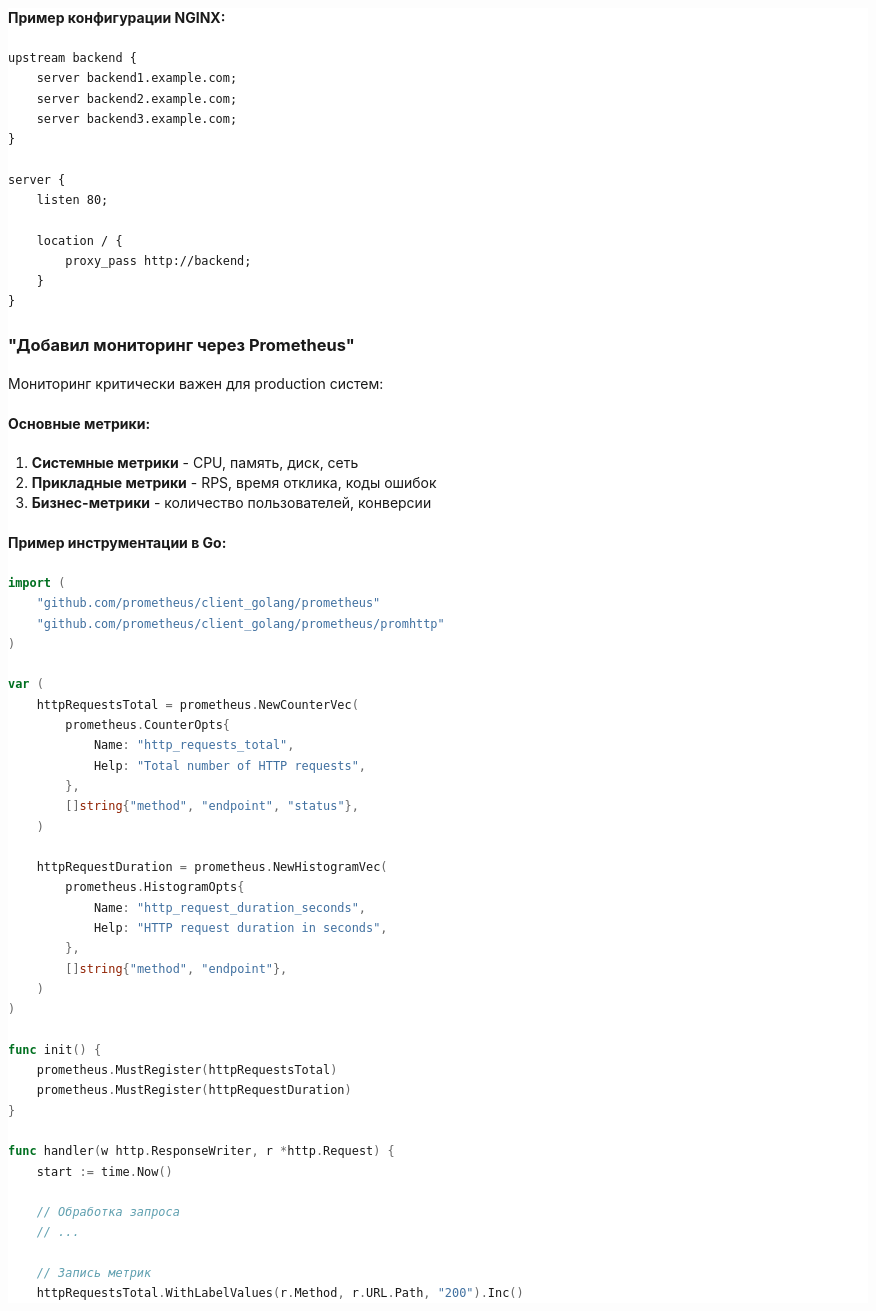 #### Пример конфигурации NGINX:
```nginx
upstream backend {
    server backend1.example.com;
    server backend2.example.com;
    server backend3.example.com;
}

server {
    listen 80;
    
    location / {
        proxy_pass http://backend;
    }
}
```

### "Добавил мониторинг через Prometheus"

Мониторинг критически важен для production систем:

#### Основные метрики:
1. **Системные метрики** - CPU, память, диск, сеть
2. **Прикладные метрики** - RPS, время отклика, коды ошибок
3. **Бизнес-метрики** - количество пользователей, конверсии

#### Пример инструментации в Go:
```go
import (
    "github.com/prometheus/client_golang/prometheus"
    "github.com/prometheus/client_golang/prometheus/promhttp"
)

var (
    httpRequestsTotal = prometheus.NewCounterVec(
        prometheus.CounterOpts{
            Name: "http_requests_total",
            Help: "Total number of HTTP requests",
        },
        []string{"method", "endpoint", "status"},
    )
    
    httpRequestDuration = prometheus.NewHistogramVec(
        prometheus.HistogramOpts{
            Name: "http_request_duration_seconds",
            Help: "HTTP request duration in seconds",
        },
        []string{"method", "endpoint"},
    )
)

func init() {
    prometheus.MustRegister(httpRequestsTotal)
    prometheus.MustRegister(httpRequestDuration)
}

func handler(w http.ResponseWriter, r *http.Request) {
    start := time.Now()
    
    // Обработка запроса
    // ...
    
    // Запись метрик
    httpRequestsTotal.WithLabelValues(r.Method, r.URL.Path, "200").Inc()
```